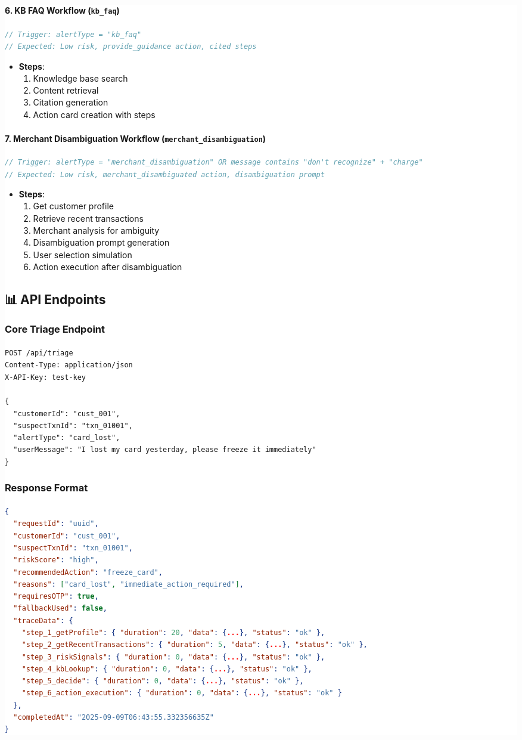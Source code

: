#### 6. **KB FAQ Workflow** (`kb_faq`)
```java
// Trigger: alertType = "kb_faq"
// Expected: Low risk, provide_guidance action, cited steps
```
- **Steps**:
  1. Knowledge base search
  2. Content retrieval
  3. Citation generation
  4. Action card creation with steps

#### 7. **Merchant Disambiguation Workflow** (`merchant_disambiguation`)
```java
// Trigger: alertType = "merchant_disambiguation" OR message contains "don't recognize" + "charge"
// Expected: Low risk, merchant_disambiguated action, disambiguation prompt
```
- **Steps**:
  1. Get customer profile
  2. Retrieve recent transactions
  3. Merchant analysis for ambiguity
  4. Disambiguation prompt generation
  5. User selection simulation
  6. Action execution after disambiguation

## 📊 API Endpoints

### Core Triage Endpoint
```http
POST /api/triage
Content-Type: application/json
X-API-Key: test-key

{
  "customerId": "cust_001",
  "suspectTxnId": "txn_01001",
  "alertType": "card_lost",
  "userMessage": "I lost my card yesterday, please freeze it immediately"
}
```

### Response Format
```json
{
  "requestId": "uuid",
  "customerId": "cust_001",
  "suspectTxnId": "txn_01001",
  "riskScore": "high",
  "recommendedAction": "freeze_card",
  "reasons": ["card_lost", "immediate_action_required"],
  "requiresOTP": true,
  "fallbackUsed": false,
  "traceData": {
    "step_1_getProfile": { "duration": 20, "data": {...}, "status": "ok" },
    "step_2_getRecentTransactions": { "duration": 5, "data": {...}, "status": "ok" },
    "step_3_riskSignals": { "duration": 0, "data": {...}, "status": "ok" },
    "step_4_kbLookup": { "duration": 0, "data": {...}, "status": "ok" },
    "step_5_decide": { "duration": 0, "data": {...}, "status": "ok" },
    "step_6_action_execution": { "duration": 0, "data": {...}, "status": "ok" }
  },
  "completedAt": "2025-09-09T06:43:55.332356635Z"
}
```
